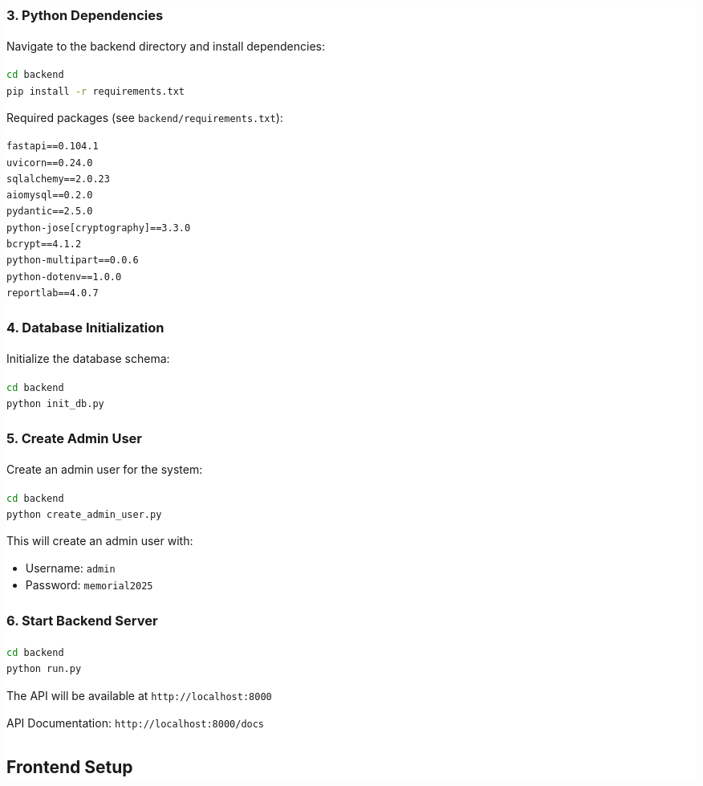 ### 3. Python Dependencies

Navigate to the backend directory and install dependencies:

```bash
cd backend
pip install -r requirements.txt
```

Required packages (see `backend/requirements.txt`):
```
fastapi==0.104.1
uvicorn==0.24.0
sqlalchemy==2.0.23
aiomysql==0.2.0
pydantic==2.5.0
python-jose[cryptography]==3.3.0
bcrypt==4.1.2
python-multipart==0.0.6
python-dotenv==1.0.0
reportlab==4.0.7
```

### 4. Database Initialization

Initialize the database schema:

```bash
cd backend
python init_db.py
```

### 5. Create Admin User

Create an admin user for the system:

```bash
cd backend
python create_admin_user.py
```

This will create an admin user with:
- Username: `admin`
- Password: `memorial2025`

### 6. Start Backend Server

```bash
cd backend
python run.py
```

The API will be available at `http://localhost:8000`

API Documentation: `http://localhost:8000/docs`

## Frontend Setup
